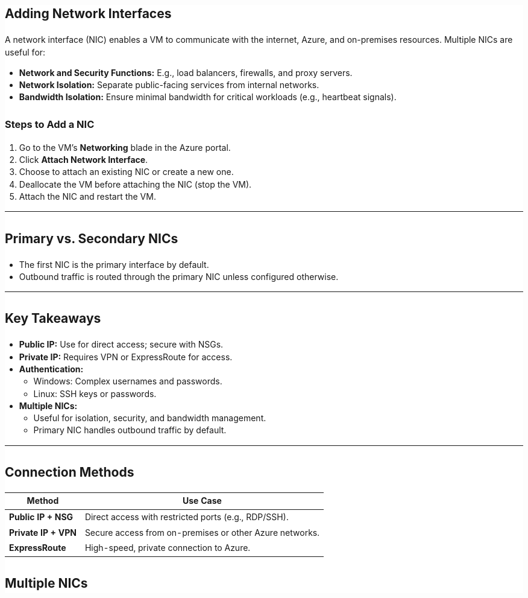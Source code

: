 
## Adding Network Interfaces

A network interface (NIC) enables a VM to communicate with the internet, Azure, and on-premises resources. Multiple NICs are useful for:

- **Network and Security Functions:** E.g., load balancers, firewalls, and proxy servers.
- **Network Isolation:** Separate public-facing services from internal networks.
- **Bandwidth Isolation:** Ensure minimal bandwidth for critical workloads (e.g., heartbeat signals).

### Steps to Add a NIC
1. Go to the VM’s **Networking** blade in the Azure portal.
2. Click **Attach Network Interface**.
3. Choose to attach an existing NIC or create a new one.
4. Deallocate the VM before attaching the NIC (stop the VM).
5. Attach the NIC and restart the VM.

---

## Primary vs. Secondary NICs
- The first NIC is the primary interface by default.
- Outbound traffic is routed through the primary NIC unless configured otherwise.

---

## Key Takeaways
- **Public IP:** Use for direct access; secure with NSGs.
- **Private IP:** Requires VPN or ExpressRoute for access.
- **Authentication:**
  - Windows: Complex usernames and passwords.
  - Linux: SSH keys or passwords.
- **Multiple NICs:**
  - Useful for isolation, security, and bandwidth management.
  - Primary NIC handles outbound traffic by default.

---

## Connection Methods

| Method               | Use Case                                                                 |
|----------------------|-------------------------------------------------------------------------|
| **Public IP + NSG**  | Direct access with restricted ports (e.g., RDP/SSH).                    |
| **Private IP + VPN** | Secure access from on-premises or other Azure networks.                 |
| **ExpressRoute**     | High-speed, private connection to Azure.                                |

## Multiple NICs
